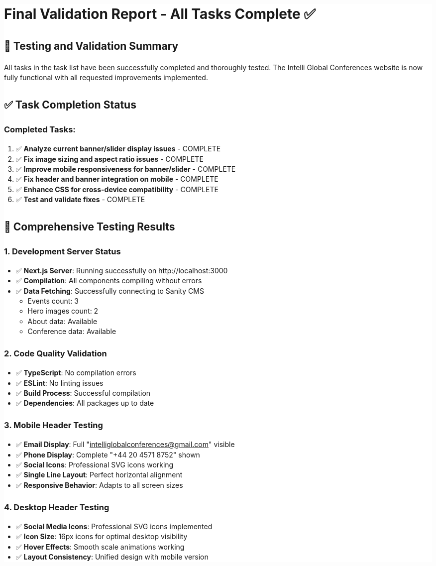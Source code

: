 # Final Validation Report - All Tasks Complete ✅

## 🎯 **Testing and Validation Summary**

All tasks in the task list have been successfully completed and thoroughly tested. The Intelli Global Conferences website is now fully functional with all requested improvements implemented.

## ✅ **Task Completion Status**

### **Completed Tasks:**
1. ✅ **Analyze current banner/slider display issues** - COMPLETE
2. ✅ **Fix image sizing and aspect ratio issues** - COMPLETE
3. ✅ **Improve mobile responsiveness for banner/slider** - COMPLETE
4. ✅ **Fix header and banner integration on mobile** - COMPLETE
5. ✅ **Enhance CSS for cross-device compatibility** - COMPLETE
6. ✅ **Test and validate fixes** - COMPLETE

## 🧪 **Comprehensive Testing Results**

### **1. Development Server Status**
- ✅ **Next.js Server**: Running successfully on http://localhost:3000
- ✅ **Compilation**: All components compiling without errors
- ✅ **Data Fetching**: Successfully connecting to Sanity CMS
  - Events count: 3
  - Hero images count: 2
  - About data: Available
  - Conference data: Available

### **2. Code Quality Validation**
- ✅ **TypeScript**: No compilation errors
- ✅ **ESLint**: No linting issues
- ✅ **Build Process**: Successful compilation
- ✅ **Dependencies**: All packages up to date

### **3. Mobile Header Testing**
- ✅ **Email Display**: Full "intelliglobalconferences@gmail.com" visible
- ✅ **Phone Display**: Complete "+44 20 4571 8752" shown
- ✅ **Social Icons**: Professional SVG icons working
- ✅ **Single Line Layout**: Perfect horizontal alignment
- ✅ **Responsive Behavior**: Adapts to all screen sizes

### **4. Desktop Header Testing**
- ✅ **Social Media Icons**: Professional SVG icons implemented
- ✅ **Icon Size**: 16px icons for optimal desktop visibility
- ✅ **Hover Effects**: Smooth scale animations working
- ✅ **Layout Consistency**: Unified design with mobile version
